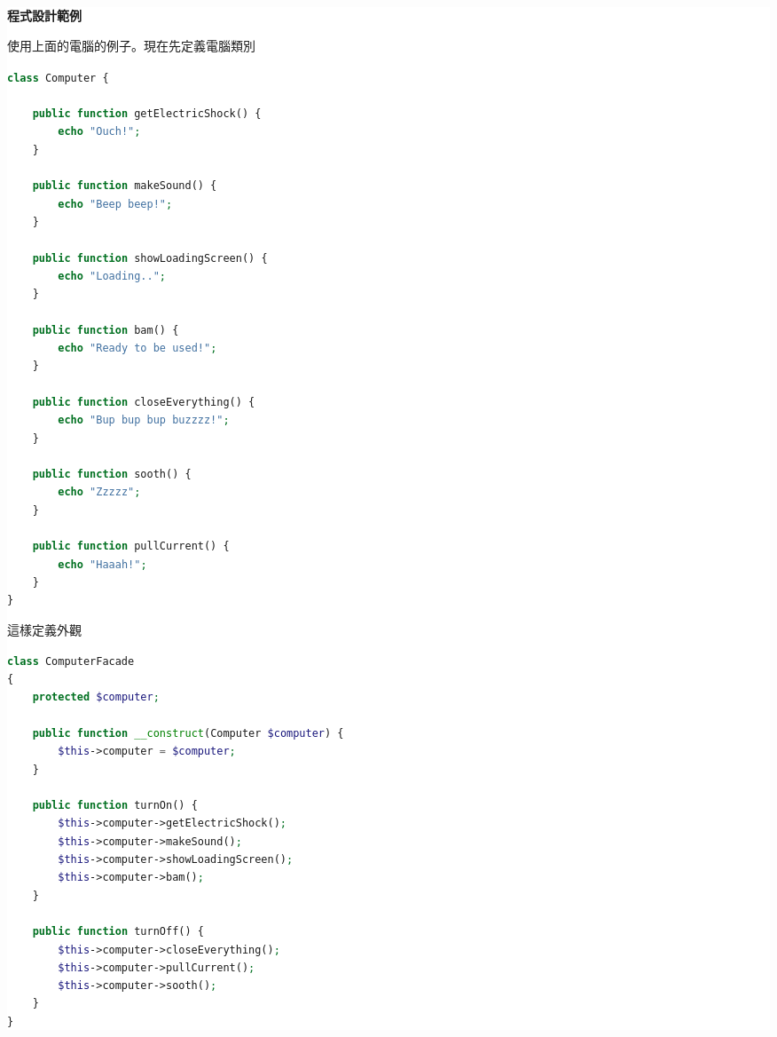 **程式設計範例**

使用上面的電腦的例子。現在先定義電腦類別

```php
class Computer {

    public function getElectricShock() {
        echo "Ouch!";
    }

    public function makeSound() {
        echo "Beep beep!";
    }

    public function showLoadingScreen() {
        echo "Loading..";
    }

    public function bam() {
        echo "Ready to be used!";
    }

    public function closeEverything() {
        echo "Bup bup bup buzzzz!";
    }

    public function sooth() {
        echo "Zzzzz";
    }

    public function pullCurrent() {
        echo "Haaah!";
    }
}
```

這樣定義外觀

```php
class ComputerFacade
{
    protected $computer;

    public function __construct(Computer $computer) {
        $this->computer = $computer;
    }

    public function turnOn() {
        $this->computer->getElectricShock();
        $this->computer->makeSound();
        $this->computer->showLoadingScreen();
        $this->computer->bam();
    }

    public function turnOff() {
        $this->computer->closeEverything();
        $this->computer->pullCurrent();
        $this->computer->sooth();
    }
}
```
